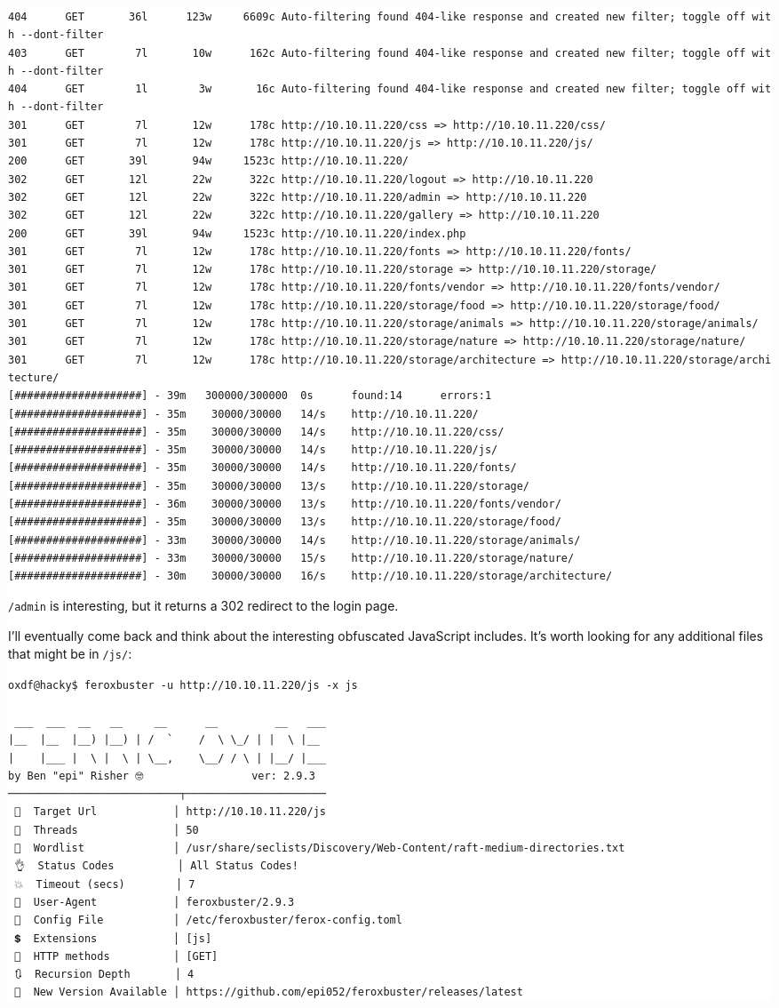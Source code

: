     404      GET       36l      123w     6609c Auto-filtering found 404-like response and created new filter; toggle off with --dont-filter
    403      GET        7l       10w      162c Auto-filtering found 404-like response and created new filter; toggle off with --dont-filter
    404      GET        1l        3w       16c Auto-filtering found 404-like response and created new filter; toggle off with --dont-filter
    301      GET        7l       12w      178c http://10.10.11.220/css => http://10.10.11.220/css/
    301      GET        7l       12w      178c http://10.10.11.220/js => http://10.10.11.220/js/
    200      GET       39l       94w     1523c http://10.10.11.220/
    302      GET       12l       22w      322c http://10.10.11.220/logout => http://10.10.11.220
    302      GET       12l       22w      322c http://10.10.11.220/admin => http://10.10.11.220
    302      GET       12l       22w      322c http://10.10.11.220/gallery => http://10.10.11.220
    200      GET       39l       94w     1523c http://10.10.11.220/index.php
    301      GET        7l       12w      178c http://10.10.11.220/fonts => http://10.10.11.220/fonts/
    301      GET        7l       12w      178c http://10.10.11.220/storage => http://10.10.11.220/storage/
    301      GET        7l       12w      178c http://10.10.11.220/fonts/vendor => http://10.10.11.220/fonts/vendor/
    301      GET        7l       12w      178c http://10.10.11.220/storage/food => http://10.10.11.220/storage/food/
    301      GET        7l       12w      178c http://10.10.11.220/storage/animals => http://10.10.11.220/storage/animals/
    301      GET        7l       12w      178c http://10.10.11.220/storage/nature => http://10.10.11.220/storage/nature/
    301      GET        7l       12w      178c http://10.10.11.220/storage/architecture => http://10.10.11.220/storage/architecture/
    [####################] - 39m   300000/300000  0s      found:14      errors:1      
    [####################] - 35m    30000/30000   14/s    http://10.10.11.220/ 
    [####################] - 35m    30000/30000   14/s    http://10.10.11.220/css/ 
    [####################] - 35m    30000/30000   14/s    http://10.10.11.220/js/ 
    [####################] - 35m    30000/30000   14/s    http://10.10.11.220/fonts/ 
    [####################] - 35m    30000/30000   13/s    http://10.10.11.220/storage/ 
    [####################] - 36m    30000/30000   13/s    http://10.10.11.220/fonts/vendor/ 
    [####################] - 35m    30000/30000   13/s    http://10.10.11.220/storage/food/ 
    [####################] - 33m    30000/30000   14/s    http://10.10.11.220/storage/animals/ 
    [####################] - 33m    30000/30000   15/s    http://10.10.11.220/storage/nature/ 
    [####################] - 30m    30000/30000   16/s    http://10.10.11.220/storage/architecture/ 
    

`/admin` is interesting, but it returns a 302 redirect to the login page.

I’ll eventually come back and think about the interesting obfuscated
JavaScript includes. It’s worth looking for any additional files that might be
in `/js/`:

    
    
    oxdf@hacky$ feroxbuster -u http://10.10.11.220/js -x js
    
     ___  ___  __   __     __      __         __   ___
    |__  |__  |__) |__) | /  `    /  \ \_/ | |  \ |__
    |    |___ |  \ |  \ | \__,    \__/ / \ | |__/ |___
    by Ben "epi" Risher 🤓                 ver: 2.9.3
    ───────────────────────────┬──────────────────────
     🎯  Target Url            │ http://10.10.11.220/js
     🚀  Threads               │ 50
     📖  Wordlist              │ /usr/share/seclists/Discovery/Web-Content/raft-medium-directories.txt
     👌  Status Codes          │ All Status Codes!
     💥  Timeout (secs)        │ 7
     🦡  User-Agent            │ feroxbuster/2.9.3
     💉  Config File           │ /etc/feroxbuster/ferox-config.toml
     💲  Extensions            │ [js]
     🏁  HTTP methods          │ [GET]
     🔃  Recursion Depth       │ 4
     🎉  New Version Available │ https://github.com/epi052/feroxbuster/releases/latest